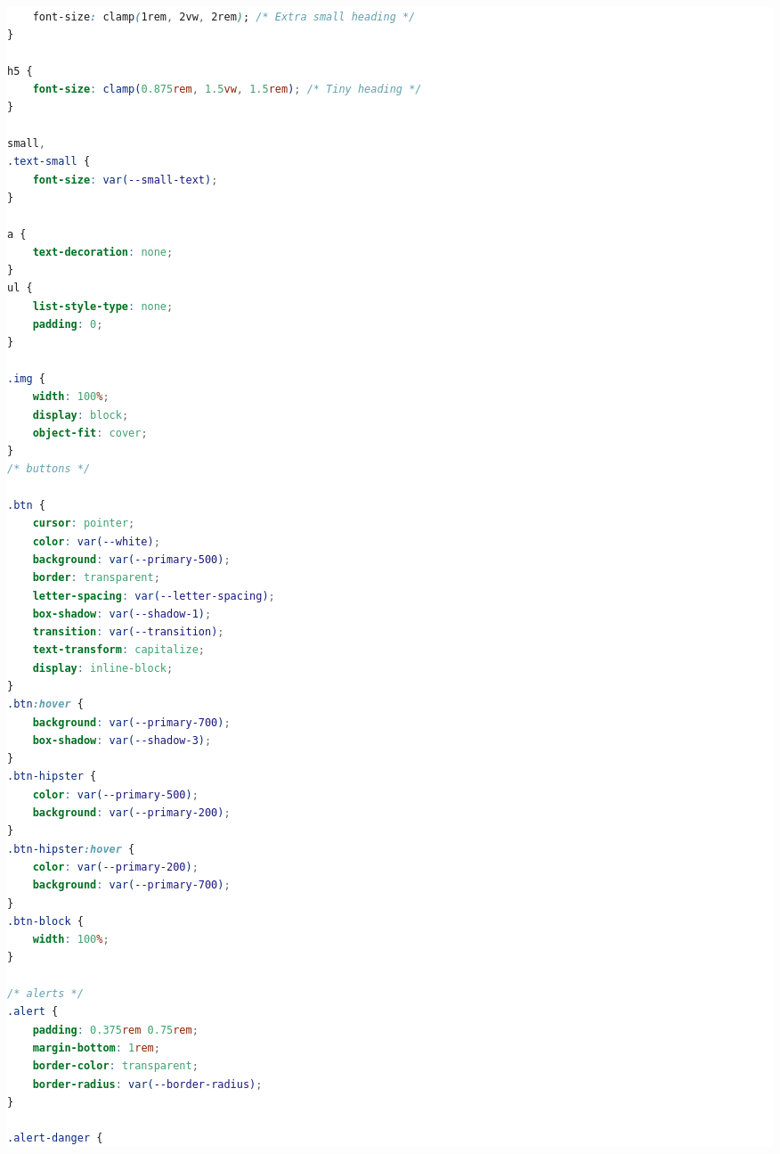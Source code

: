 ```css
	font-size: clamp(1rem, 2vw, 2rem); /* Extra small heading */
}

h5 {
	font-size: clamp(0.875rem, 1.5vw, 1.5rem); /* Tiny heading */
}

small,
.text-small {
	font-size: var(--small-text);
}

a {
	text-decoration: none;
}
ul {
	list-style-type: none;
	padding: 0;
}

.img {
	width: 100%;
	display: block;
	object-fit: cover;
}
/* buttons */

.btn {
	cursor: pointer;
	color: var(--white);
	background: var(--primary-500);
	border: transparent;
	letter-spacing: var(--letter-spacing);
	box-shadow: var(--shadow-1);
	transition: var(--transition);
	text-transform: capitalize;
	display: inline-block;
}
.btn:hover {
	background: var(--primary-700);
	box-shadow: var(--shadow-3);
}
.btn-hipster {
	color: var(--primary-500);
	background: var(--primary-200);
}
.btn-hipster:hover {
	color: var(--primary-200);
	background: var(--primary-700);
}
.btn-block {
	width: 100%;
}

/* alerts */
.alert {
	padding: 0.375rem 0.75rem;
	margin-bottom: 1rem;
	border-color: transparent;
	border-radius: var(--border-radius);
}

.alert-danger {
```